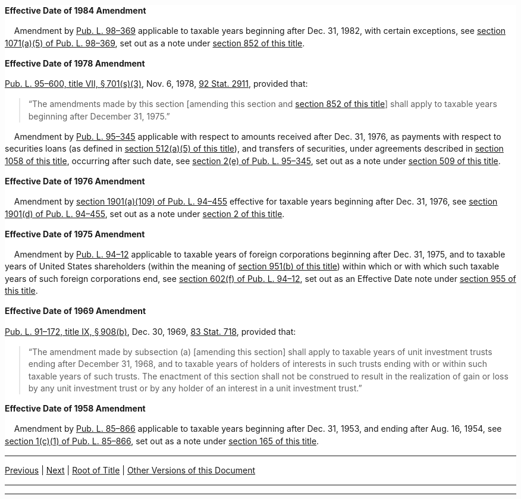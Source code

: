  __Effective Date of 1984 Amendment__ 

    Amendment by [Pub. L. 98–369][/us/pl/98/369] applicable to taxable years beginning after Dec. 31, 1982, with certain exceptions, see [section 1071(a)(5) of Pub. L. 98–369][/us/pl/98/369/s1071/a/5], set out as a note under [section 852 of this title][/us/usc/t26/s852].

 __Effective Date of 1978 Amendment__ 

[Pub. L. 95–600, title VII, § 701(s)(3)][/us/pl/95/600/s701/s/3], Nov. 6, 1978, [92 Stat. 2911][/us/stat/92/2911], provided that: 

> “The amendments made by this section \[amending this section and [section 852 of this title][/us/usc/t26/s852]\] shall apply to taxable years beginning after December 31, 1975.”

    Amendment by [Pub. L. 95–345][/us/pl/95/345] applicable with respect to amounts received after Dec. 31, 1976, as payments with respect to securities loans (as defined in [section 512(a)(5) of this title][/us/usc/t26/s512/a/5]), and transfers of securities, under agreements described in [section 1058 of this title][/us/usc/t26/s1058], occurring after such date, see [section 2(e) of Pub. L. 95–345][/us/pl/95/345/s2/e], set out as a note under [section 509 of this title][/us/usc/t26/s509].

 __Effective Date of 1976 Amendment__ 

    Amendment by [section 1901(a)(109) of Pub. L. 94–455][/us/pl/94/455/s1901/a/109] effective for taxable years beginning after Dec. 31, 1976, see [section 1901(d) of Pub. L. 94–455][/us/pl/94/455/s1901/d], set out as a note under [section 2 of this title][/us/usc/t26/s2].

 __Effective Date of 1975 Amendment__ 

    Amendment by [Pub. L. 94–12][/us/pl/94/12] applicable to taxable years of foreign corporations beginning after Dec. 31, 1975, and to taxable years of United States shareholders (within the meaning of [section 951(b) of this title][/us/usc/t26/s951/b]) within which or with which such taxable years of such foreign corporations end, see [section 602(f) of Pub. L. 94–12][/us/pl/94/12/s602/f], set out as an Effective Date note under [section 955 of this title][/us/usc/t26/s955].

 __Effective Date of 1969 Amendment__ 

[Pub. L. 91–172, title IX, § 908(b)][/us/pl/91/172/s908/b], Dec. 30, 1969, [83 Stat. 718][/us/stat/83/718], provided that: 

> “The amendment made by subsection (a) \[amending this section\] shall apply to taxable years of unit investment trusts ending after December 31, 1968, and to taxable years of holders of interests in such trusts ending with or within such taxable years of such trusts. The enactment of this section shall not be construed to result in the realization of gain or loss by any unit investment trust or by any holder of an interest in a unit investment trust.”

 __Effective Date of 1958 Amendment__ 

    Amendment by [Pub. L. 85–866][/us/pl/85/866] applicable to taxable years beginning after Dec. 31, 1953, and ending after Aug. 16, 1954, see [section 1(c)(1) of Pub. L. 85–866][/us/pl/85/866/s1/c/1], set out as a note under [section 165 of this title][/us/usc/t26/s165].

----------

[Previous](./../../../../../../..//us/usc/t26/stA/ch1/schM/ptI/m__us_usc_t26_stA_ch1_schM_ptI.md) | [Next](./../../../../../../..//us/usc/t26/stA/ch1/schM/ptI/m__us_usc_t26_s852.md) | [Root of Title](./../../../../../../../) | [Other Versions of this Document](https://publicdocs.github.io/go/links?ns=uslm&ref=%2Fus%2Fusc%2Ft26%2Fs851)

----------
----------


[/us/usc/t15/s80a–1]: https://publicdocs.github.io/go/links?ns=uslm&ref=%2Fus%2Fusc%2Ft15%2Fs80a%E2%80%931
[/us/usc/t15/s80a–3/c]: https://publicdocs.github.io/go/links?ns=uslm&ref=%2Fus%2Fusc%2Ft15%2Fs80a%E2%80%933%2Fc
[/us/act/1954-08-16/ch736]: https://publicdocs.github.io/go/links?ns=uslm&ref=%2Fus%2Fact%2F1954-08-16%2Fch736
[/us/stat/68A/268]: https://publicdocs.github.io/go/links?ns=uslm&ref=%2Fus%2Fstat%2F68A%2F268
[/us/pl/85/866/s38]: https://publicdocs.github.io/go/links?ns=uslm&ref=%2Fus%2Fpl%2F85%2F866%2Fs38
[/us/stat/72/1638]: https://publicdocs.github.io/go/links?ns=uslm&ref=%2Fus%2Fstat%2F72%2F1638
[/us/pl/91/172/s908/a]: https://publicdocs.github.io/go/links?ns=uslm&ref=%2Fus%2Fpl%2F91%2F172%2Fs908%2Fa
[/us/stat/83/717]: https://publicdocs.github.io/go/links?ns=uslm&ref=%2Fus%2Fstat%2F83%2F717
[/us/pl/94/12/s602/a/2]: https://publicdocs.github.io/go/links?ns=uslm&ref=%2Fus%2Fpl%2F94%2F12%2Fs602%2Fa%2F2
[/us/stat/89/58]: https://publicdocs.github.io/go/links?ns=uslm&ref=%2Fus%2Fstat%2F89%2F58
[/us/pl/94/455]: https://publicdocs.github.io/go/links?ns=uslm&ref=%2Fus%2Fpl%2F94%2F455
[/us/stat/90/1783]: https://publicdocs.github.io/go/links?ns=uslm&ref=%2Fus%2Fstat%2F90%2F1783
[/us/pl/95/345/s2/a/3]: https://publicdocs.github.io/go/links?ns=uslm&ref=%2Fus%2Fpl%2F95%2F345%2Fs2%2Fa%2F3
[/us/stat/92/481]: https://publicdocs.github.io/go/links?ns=uslm&ref=%2Fus%2Fstat%2F92%2F481
[/us/pl/95/600/s701/s/1]: https://publicdocs.github.io/go/links?ns=uslm&ref=%2Fus%2Fpl%2F95%2F600%2Fs701%2Fs%2F1
[/us/stat/92/2911]: https://publicdocs.github.io/go/links?ns=uslm&ref=%2Fus%2Fstat%2F92%2F2911
[/us/pl/97/424/s547/b/1]: https://publicdocs.github.io/go/links?ns=uslm&ref=%2Fus%2Fpl%2F97%2F424%2Fs547%2Fb%2F1
[/us/stat/96/2199]: https://publicdocs.github.io/go/links?ns=uslm&ref=%2Fus%2Fstat%2F96%2F2199
[/us/pl/98/369/s1071/a/1]: https://publicdocs.github.io/go/links?ns=uslm&ref=%2Fus%2Fpl%2F98%2F369%2Fs1071%2Fa%2F1
[/us/stat/98/1049]: https://publicdocs.github.io/go/links?ns=uslm&ref=%2Fus%2Fstat%2F98%2F1049
[/us/pl/99/514]: https://publicdocs.github.io/go/links?ns=uslm&ref=%2Fus%2Fpl%2F99%2F514
[/us/stat/100/2297]: https://publicdocs.github.io/go/links?ns=uslm&ref=%2Fus%2Fstat%2F100%2F2297
[/us/pl/100/647/s1006/m]: https://publicdocs.github.io/go/links?ns=uslm&ref=%2Fus%2Fpl%2F100%2F647%2Fs1006%2Fm
[/us/stat/102/3415]: https://publicdocs.github.io/go/links?ns=uslm&ref=%2Fus%2Fstat%2F102%2F3415
[/us/pl/105/34/s1271/a]: https://publicdocs.github.io/go/links?ns=uslm&ref=%2Fus%2Fpl%2F105%2F34%2Fs1271%2Fa
[/us/stat/111/1036]: https://publicdocs.github.io/go/links?ns=uslm&ref=%2Fus%2Fstat%2F111%2F1036
[/us/pl/108/357/s331/a]: https://publicdocs.github.io/go/links?ns=uslm&ref=%2Fus%2Fpl%2F108%2F357%2Fs331%2Fa
[/us/stat/118/1476]: https://publicdocs.github.io/go/links?ns=uslm&ref=%2Fus%2Fstat%2F118%2F1476
[/us/pl/111/325/s201/a]: https://publicdocs.github.io/go/links?ns=uslm&ref=%2Fus%2Fpl%2F111%2F325%2Fs201%2Fa
[/us/stat/124/3539]: https://publicdocs.github.io/go/links?ns=uslm&ref=%2Fus%2Fstat%2F124%2F3539
[/us/act/1940-08-22/ch686]: https://publicdocs.github.io/go/links?ns=uslm&ref=%2Fus%2Fact%2F1940-08-22%2Fch686
[/us/stat/54/789]: https://publicdocs.github.io/go/links?ns=uslm&ref=%2Fus%2Fstat%2F54%2F789
[/us/usc/t15/s80a–2/a/36]: https://publicdocs.github.io/go/links?ns=uslm&ref=%2Fus%2Fusc%2Ft15%2Fs80a%E2%80%932%2Fa%2F36
[/us/usc/t15/s80a–51]: https://publicdocs.github.io/go/links?ns=uslm&ref=%2Fus%2Fusc%2Ft15%2Fs80a%E2%80%9351
[/us/pl/111/325/s201/a]: https://publicdocs.github.io/go/links?ns=uslm&ref=%2Fus%2Fpl%2F111%2F325%2Fs201%2Fa
[/us/pl/111/325/s201/b]: https://publicdocs.github.io/go/links?ns=uslm&ref=%2Fus%2Fpl%2F111%2F325%2Fs201%2Fb
[/us/pl/108/357/s331/b]: https://publicdocs.github.io/go/links?ns=uslm&ref=%2Fus%2Fpl%2F108%2F357%2Fs331%2Fb
[/us/pl/108/357/s331/a]: https://publicdocs.github.io/go/links?ns=uslm&ref=%2Fus%2Fpl%2F108%2F357%2Fs331%2Fa
[/us/pl/108/357/s331/f]: https://publicdocs.github.io/go/links?ns=uslm&ref=%2Fus%2Fpl%2F108%2F357%2Fs331%2Ff
[/us/pl/108/357/s331/c]: https://publicdocs.github.io/go/links?ns=uslm&ref=%2Fus%2Fpl%2F108%2F357%2Fs331%2Fc
[/us/pl/108/357/s331/d]: https://publicdocs.github.io/go/links?ns=uslm&ref=%2Fus%2Fpl%2F108%2F357%2Fs331%2Fd
[/us/pl/105/34/s1271/b/1]: https://publicdocs.github.io/go/links?ns=uslm&ref=%2Fus%2Fpl%2F105%2F34%2Fs1271%2Fb%2F1
[/us/pl/105/34/s1271/a]: https://publicdocs.github.io/go/links?ns=uslm&ref=%2Fus%2Fpl%2F105%2F34%2Fs1271%2Fa
[/us/pl/105/34/s1271/a]: https://publicdocs.github.io/go/links?ns=uslm&ref=%2Fus%2Fpl%2F105%2F34%2Fs1271%2Fa
[/us/pl/105/34/s1271/b/2]: https://publicdocs.github.io/go/links?ns=uslm&ref=%2Fus%2Fpl%2F105%2F34%2Fs1271%2Fb%2F2
[/us/pl/105/34/s1271/b/3]: https://publicdocs.github.io/go/links?ns=uslm&ref=%2Fus%2Fpl%2F105%2F34%2Fs1271%2Fb%2F3
[/us/pl/105/34/s1271/b/4]: https://publicdocs.github.io/go/links?ns=uslm&ref=%2Fus%2Fpl%2F105%2F34%2Fs1271%2Fb%2F4
[/us/pl/105/34/s1271/b/5]: https://publicdocs.github.io/go/links?ns=uslm&ref=%2Fus%2Fpl%2F105%2F34%2Fs1271%2Fb%2F5
[/us/pl/105/34/s1271/b/6]: https://publicdocs.github.io/go/links?ns=uslm&ref=%2Fus%2Fpl%2F105%2F34%2Fs1271%2Fb%2F6
[/us/pl/105/34/s1271/b/7]: https://publicdocs.github.io/go/links?ns=uslm&ref=%2Fus%2Fpl%2F105%2F34%2Fs1271%2Fb%2F7
[/us/pl/105/34/s1271/b/6]: https://publicdocs.github.io/go/links?ns=uslm&ref=%2Fus%2Fpl%2F105%2F34%2Fs1271%2Fb%2F6
[/us/pl/100/647/s1006/m/1]: https://publicdocs.github.io/go/links?ns=uslm&ref=%2Fus%2Fpl%2F100%2F647%2Fs1006%2Fm%2F1
[/us/usc/t15/s80a–1]: https://publicdocs.github.io/go/links?ns=uslm&ref=%2Fus%2Fusc%2Ft15%2Fs80a%E2%80%931
[/us/pl/100/647/s1006/n/1]: https://publicdocs.github.io/go/links?ns=uslm&ref=%2Fus%2Fpl%2F100%2F647%2Fs1006%2Fn%2F1
[/us/pl/100/647/s1006/n/2/B]: https://publicdocs.github.io/go/links?ns=uslm&ref=%2Fus%2Fpl%2F100%2F647%2Fs1006%2Fn%2F2%2FB
[/us/pl/100/647/s1006/n/2/A]: https://publicdocs.github.io/go/links?ns=uslm&ref=%2Fus%2Fpl%2F100%2F647%2Fs1006%2Fn%2F2%2FA
[/us/pl/100/647/s1006/m/2]: https://publicdocs.github.io/go/links?ns=uslm&ref=%2Fus%2Fpl%2F100%2F647%2Fs1006%2Fm%2F2
[/us/pl/100/647/s1006/n/4]: https://publicdocs.github.io/go/links?ns=uslm&ref=%2Fus%2Fpl%2F100%2F647%2Fs1006%2Fn%2F4
[/us/pl/100/647/s1006]: https://publicdocs.github.io/go/links?ns=uslm&ref=%2Fus%2Fpl%2F100%2F647%2Fs1006
[/us/pl/100/647/s1006]: https://publicdocs.github.io/go/links?ns=uslm&ref=%2Fus%2Fpl%2F100%2F647%2Fs1006
[/us/pl/100/647/s1006]: https://publicdocs.github.io/go/links?ns=uslm&ref=%2Fus%2Fpl%2F100%2F647%2Fs1006
[/us/pl/99/514/s652/a]: https://publicdocs.github.io/go/links?ns=uslm&ref=%2Fus%2Fpl%2F99%2F514%2Fs652%2Fa
[/us/pl/99/514/s1235/f/3]: https://publicdocs.github.io/go/links?ns=uslm&ref=%2Fus%2Fpl%2F99%2F514%2Fs1235%2Ff%2F3
[/us/pl/99/514/s653/c]: https://publicdocs.github.io/go/links?ns=uslm&ref=%2Fus%2Fpl%2F99%2F514%2Fs653%2Fc
[/us/pl/99/514/s653/b]: https://publicdocs.github.io/go/links?ns=uslm&ref=%2Fus%2Fpl%2F99%2F514%2Fs653%2Fb
[/us/pl/99/514/s652/b]: https://publicdocs.github.io/go/links?ns=uslm&ref=%2Fus%2Fpl%2F99%2F514%2Fs652%2Fb
[/us/pl/99/514/s653/a]: https://publicdocs.github.io/go/links?ns=uslm&ref=%2Fus%2Fpl%2F99%2F514%2Fs653%2Fa
[/us/pl/99/514/s654/a]: https://publicdocs.github.io/go/links?ns=uslm&ref=%2Fus%2Fpl%2F99%2F514%2Fs654%2Fa
[/us/pl/98/369]: https://publicdocs.github.io/go/links?ns=uslm&ref=%2Fus%2Fpl%2F98%2F369
[/us/pl/97/424]: https://publicdocs.github.io/go/links?ns=uslm&ref=%2Fus%2Fpl%2F97%2F424
[/us/pl/95/600]: https://publicdocs.github.io/go/links?ns=uslm&ref=%2Fus%2Fpl%2F95%2F600
[/us/pl/95/345]: https://publicdocs.github.io/go/links?ns=uslm&ref=%2Fus%2Fpl%2F95%2F345
[/us/pl/94/455/s1901/a/109/A]: https://publicdocs.github.io/go/links?ns=uslm&ref=%2Fus%2Fpl%2F94%2F455%2Fs1901%2Fa%2F109%2FA
[/us/stat/54/789]: https://publicdocs.github.io/go/links?ns=uslm&ref=%2Fus%2Fstat%2F54%2F789
[/us/usc/t15/s80a–1]: https://publicdocs.github.io/go/links?ns=uslm&ref=%2Fus%2Fusc%2Ft15%2Fs80a%E2%80%931
[/us/pl/94/455/s1901/a/109/B]: https://publicdocs.github.io/go/links?ns=uslm&ref=%2Fus%2Fpl%2F94%2F455%2Fs1901%2Fa%2F109%2FB
[/us/pl/94/455/s1906/b/13/A]: https://publicdocs.github.io/go/links?ns=uslm&ref=%2Fus%2Fpl%2F94%2F455%2Fs1906%2Fb%2F13%2FA
[/us/pl/94/12]: https://publicdocs.github.io/go/links?ns=uslm&ref=%2Fus%2Fpl%2F94%2F12
[/us/pl/91/172]: https://publicdocs.github.io/go/links?ns=uslm&ref=%2Fus%2Fpl%2F91%2F172
[/us/pl/85/866/s38/a]: https://publicdocs.github.io/go/links?ns=uslm&ref=%2Fus%2Fpl%2F85%2F866%2Fs38%2Fa
[/us/pl/85/866/s38/b]: https://publicdocs.github.io/go/links?ns=uslm&ref=%2Fus%2Fpl%2F85%2F866%2Fs38%2Fb
[/us/pl/111/325/s201/d]: https://publicdocs.github.io/go/links?ns=uslm&ref=%2Fus%2Fpl%2F111%2F325%2Fs201%2Fd
[/us/stat/124/3541]: https://publicdocs.github.io/go/links?ns=uslm&ref=%2Fus%2Fstat%2F124%2F3541
[/us/usc/t26/s852]: https://publicdocs.github.io/go/links?ns=uslm&ref=%2Fus%2Fusc%2Ft26%2Fs852
[/us/pl/108/357]: https://publicdocs.github.io/go/links?ns=uslm&ref=%2Fus%2Fpl%2F108%2F357
[/us/pl/108/357/s331/h]: https://publicdocs.github.io/go/links?ns=uslm&ref=%2Fus%2Fpl%2F108%2F357%2Fs331%2Fh
[/us/usc/t26/s469]: https://publicdocs.github.io/go/links?ns=uslm&ref=%2Fus%2Fusc%2Ft26%2Fs469
[/us/pl/105/34]: https://publicdocs.github.io/go/links?ns=uslm&ref=%2Fus%2Fpl%2F105%2F34
[/us/pl/105/34/s1271/c]: https://publicdocs.github.io/go/links?ns=uslm&ref=%2Fus%2Fpl%2F105%2F34%2Fs1271%2Fc
[/us/usc/t26/s817]: https://publicdocs.github.io/go/links?ns=uslm&ref=%2Fus%2Fusc%2Ft26%2Fs817
[/us/pl/100/647/s1006/n/2/C]: https://publicdocs.github.io/go/links?ns=uslm&ref=%2Fus%2Fpl%2F100%2F647%2Fs1006%2Fn%2F2%2FC
[/us/stat/102/3415]: https://publicdocs.github.io/go/links?ns=uslm&ref=%2Fus%2Fstat%2F102%2F3415
[/us/pl/100/647]: https://publicdocs.github.io/go/links?ns=uslm&ref=%2Fus%2Fpl%2F100%2F647
[/us/pl/99/514]: https://publicdocs.github.io/go/links?ns=uslm&ref=%2Fus%2Fpl%2F99%2F514
[/us/pl/100/647/s1019/a]: https://publicdocs.github.io/go/links?ns=uslm&ref=%2Fus%2Fpl%2F100%2F647%2Fs1019%2Fa
[/us/usc/t26/s1]: https://publicdocs.github.io/go/links?ns=uslm&ref=%2Fus%2Fusc%2Ft26%2Fs1
[/us/pl/99/514/s652/c]: https://publicdocs.github.io/go/links?ns=uslm&ref=%2Fus%2Fpl%2F99%2F514%2Fs652%2Fc
[/us/stat/100/2297]: https://publicdocs.github.io/go/links?ns=uslm&ref=%2Fus%2Fstat%2F100%2F2297
[/us/pl/99/514/s653/d]: https://publicdocs.github.io/go/links?ns=uslm&ref=%2Fus%2Fpl%2F99%2F514%2Fs653%2Fd
[/us/stat/100/2298]: https://publicdocs.github.io/go/links?ns=uslm&ref=%2Fus%2Fstat%2F100%2F2298
[/us/pl/99/514/s654/b]: https://publicdocs.github.io/go/links?ns=uslm&ref=%2Fus%2Fpl%2F99%2F514%2Fs654%2Fb
[/us/stat/100/2298]: https://publicdocs.github.io/go/links?ns=uslm&ref=%2Fus%2Fstat%2F100%2F2298
[/us/pl/99/514/s1235/f/3]: https://publicdocs.github.io/go/links?ns=uslm&ref=%2Fus%2Fpl%2F99%2F514%2Fs1235%2Ff%2F3
[/us/pl/99/514/s1235/h]: https://publicdocs.github.io/go/links?ns=uslm&ref=%2Fus%2Fpl%2F99%2F514%2Fs1235%2Fh
[/us/usc/t26/s1291]: https://publicdocs.github.io/go/links?ns=uslm&ref=%2Fus%2Fusc%2Ft26%2Fs1291
[/us/pl/98/369]: https://publicdocs.github.io/go/links?ns=uslm&ref=%2Fus%2Fpl%2F98%2F369
[/us/pl/98/369/s1071/a/5]: https://publicdocs.github.io/go/links?ns=uslm&ref=%2Fus%2Fpl%2F98%2F369%2Fs1071%2Fa%2F5
[/us/usc/t26/s852]: https://publicdocs.github.io/go/links?ns=uslm&ref=%2Fus%2Fusc%2Ft26%2Fs852
[/us/pl/95/600/s701/s/3]: https://publicdocs.github.io/go/links?ns=uslm&ref=%2Fus%2Fpl%2F95%2F600%2Fs701%2Fs%2F3
[/us/stat/92/2911]: https://publicdocs.github.io/go/links?ns=uslm&ref=%2Fus%2Fstat%2F92%2F2911
[/us/usc/t26/s852]: https://publicdocs.github.io/go/links?ns=uslm&ref=%2Fus%2Fusc%2Ft26%2Fs852
[/us/pl/95/345]: https://publicdocs.github.io/go/links?ns=uslm&ref=%2Fus%2Fpl%2F95%2F345
[/us/usc/t26/s512/a/5]: https://publicdocs.github.io/go/links?ns=uslm&ref=%2Fus%2Fusc%2Ft26%2Fs512%2Fa%2F5
[/us/usc/t26/s1058]: https://publicdocs.github.io/go/links?ns=uslm&ref=%2Fus%2Fusc%2Ft26%2Fs1058
[/us/pl/95/345/s2/e]: https://publicdocs.github.io/go/links?ns=uslm&ref=%2Fus%2Fpl%2F95%2F345%2Fs2%2Fe
[/us/usc/t26/s509]: https://publicdocs.github.io/go/links?ns=uslm&ref=%2Fus%2Fusc%2Ft26%2Fs509
[/us/pl/94/455/s1901/a/109]: https://publicdocs.github.io/go/links?ns=uslm&ref=%2Fus%2Fpl%2F94%2F455%2Fs1901%2Fa%2F109
[/us/pl/94/455/s1901/d]: https://publicdocs.github.io/go/links?ns=uslm&ref=%2Fus%2Fpl%2F94%2F455%2Fs1901%2Fd
[/us/usc/t26/s2]: https://publicdocs.github.io/go/links?ns=uslm&ref=%2Fus%2Fusc%2Ft26%2Fs2
[/us/pl/94/12]: https://publicdocs.github.io/go/links?ns=uslm&ref=%2Fus%2Fpl%2F94%2F12
[/us/usc/t26/s951/b]: https://publicdocs.github.io/go/links?ns=uslm&ref=%2Fus%2Fusc%2Ft26%2Fs951%2Fb
[/us/pl/94/12/s602/f]: https://publicdocs.github.io/go/links?ns=uslm&ref=%2Fus%2Fpl%2F94%2F12%2Fs602%2Ff
[/us/usc/t26/s955]: https://publicdocs.github.io/go/links?ns=uslm&ref=%2Fus%2Fusc%2Ft26%2Fs955
[/us/pl/91/172/s908/b]: https://publicdocs.github.io/go/links?ns=uslm&ref=%2Fus%2Fpl%2F91%2F172%2Fs908%2Fb
[/us/stat/83/718]: https://publicdocs.github.io/go/links?ns=uslm&ref=%2Fus%2Fstat%2F83%2F718
[/us/pl/85/866]: https://publicdocs.github.io/go/links?ns=uslm&ref=%2Fus%2Fpl%2F85%2F866
[/us/pl/85/866/s1/c/1]: https://publicdocs.github.io/go/links?ns=uslm&ref=%2Fus%2Fpl%2F85%2F866%2Fs1%2Fc%2F1
[/us/usc/t26/s165]: https://publicdocs.github.io/go/links?ns=uslm&ref=%2Fus%2Fusc%2Ft26%2Fs165